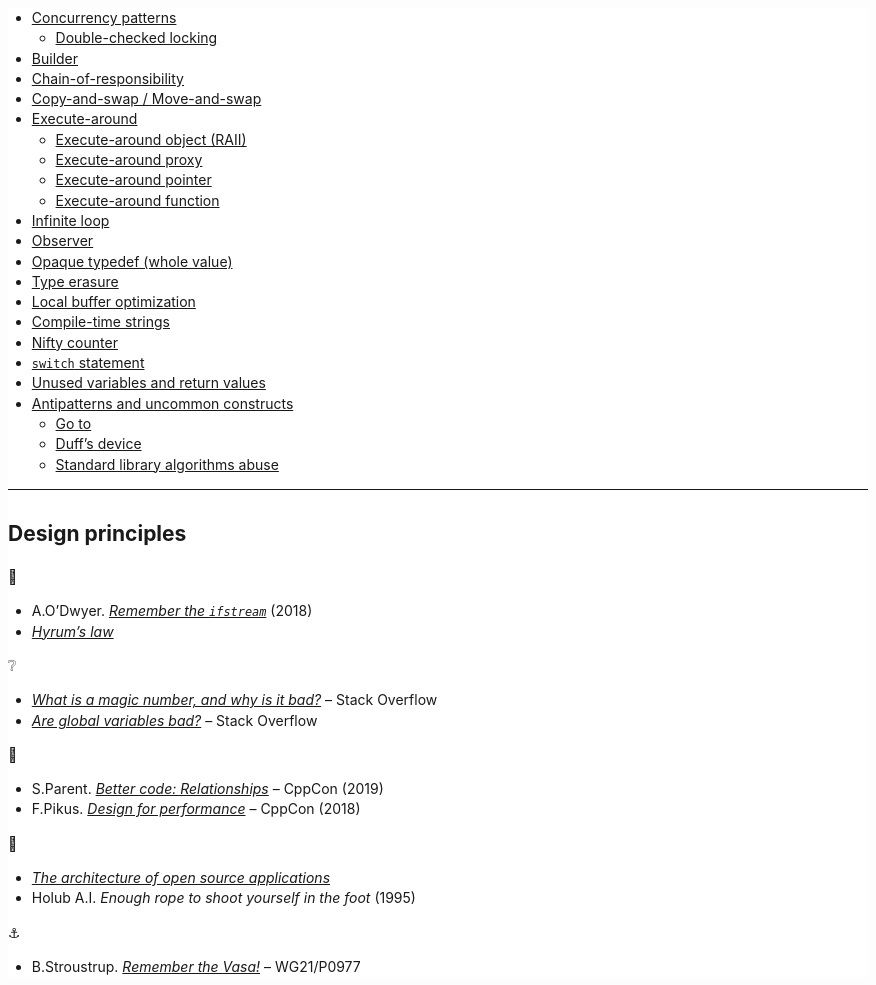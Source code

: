 - [Concurrency patterns](#concurrency-patterns)
	- [Double-checked locking](#double-checked-locking)
- [Builder](#builder)
- [Chain-of-responsibility](#chain-of-responsibility)
- [Copy-and-swap / Move-and-swap](#copy-and-swap--move-and-swap)
- [Execute-around](#execute-around)
	- [Execute-around object (RAII)](#execute-around-object-raii)
	- [Execute-around proxy](#execute-around-proxy)
	- [Execute-around pointer](#execute-around-pointer)
	- [Execute-around function](#execute-around-function)
- [Infinite loop](#infinite-loop)
- [Observer](#observer)
- [Opaque typedef (whole value)](#opaque-typedef-whole-value)
- [Type erasure](#type-erasure)
- [Local buffer optimization](#local-buffer-optimization)
- [Compile-time strings](#compile-time-strings)
- [Nifty counter](#nifty-counter)
- [`switch` statement](#switch-statement)
- [Unused variables and return values](#unused-variables-and-return-values)
- [Antipatterns and uncommon constructs](#antipatterns-and-uncommon-constructs)
	- [Go to](#go-to)
	- [Duff’s device](#duffs-device)
	- [Standard library algorithms abuse](#standard-library-algorithms-abuse)

---

## Design principles

:link:

- A.O’Dwyer. [*Remember the `ifstream`*](https://quuxplusone.github.io/blog/2018/11/26/remember-the-ifstream/) (2018)
- [*Hyrum’s law*](https://www.hyrumslaw.com/)

:grey_question:

- [*What is a magic number, and why is it bad?*](https://stackoverflow.com/q/47882) – Stack Overflow
- [*Are global variables bad?*](https://stackoverflow.com/q/484635) – Stack Overflow

:movie_camera:

- S.Parent. [*Better code: Relationships*](https://www.youtube.com/watch?v=ejF6qqohp3M) – CppCon (2019)
- F.Pikus. [*Design for performance*](https://www.youtube.com/watch?v=m25p3EtBua4) – CppCon (2018)

:book:

- [*The architecture of open source applications*](https://www.aosabook.org/en/index.html)
- Holub A.I. *Enough rope to shoot yourself in the foot* (1995)

:anchor:

- B.Stroustrup. [*Remember the Vasa!*](https://www.stroustrup.com/P0977-remember-the-vasa.pdf) – WG21/P0977
